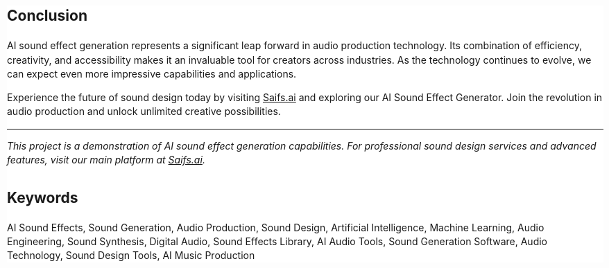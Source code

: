 ## Conclusion

AI sound effect generation represents a significant leap forward in audio production technology. Its combination of efficiency, creativity, and accessibility makes it an invaluable tool for creators across industries. As the technology continues to evolve, we can expect even more impressive capabilities and applications.

Experience the future of sound design today by visiting [Saifs.ai](https://saifs.ai/ai-sound-effect-generator) and exploring our AI Sound Effect Generator. Join the revolution in audio production and unlock unlimited creative possibilities.

---

*This project is a demonstration of AI sound effect generation capabilities. For professional sound design services and advanced features, visit our main platform at [Saifs.ai](https://saifs.ai/ai-sound-effect-generator).*

## Keywords
AI Sound Effects, Sound Generation, Audio Production, Sound Design, Artificial Intelligence, Machine Learning, Audio Engineering, Sound Synthesis, Digital Audio, Sound Effects Library, AI Audio Tools, Sound Generation Software, Audio Technology, Sound Design Tools, AI Music Production 